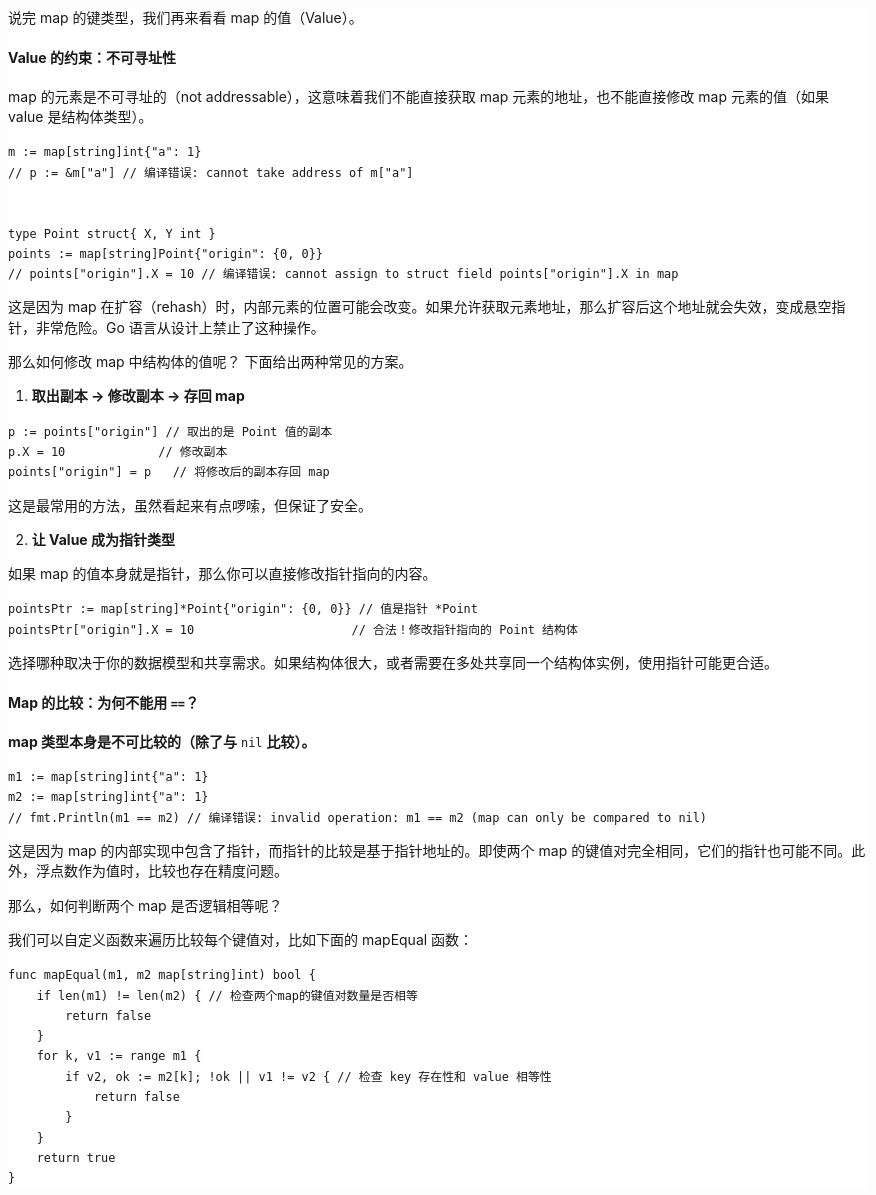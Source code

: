 说完 map 的键类型，我们再来看看 map 的值（Value）。

#### Value 的约束：不可寻址性

map 的元素是不可寻址的（not addressable），这意味着我们不能直接获取 map 元素的地址，也不能直接修改 map 元素的值（如果 value 是结构体类型）。

```
m := map[string]int{"a": 1}
// p := &m["a"] // 编译错误: cannot take address of m["a"]


type Point struct{ X, Y int }
points := map[string]Point{"origin": {0, 0}}
// points["origin"].X = 10 // 编译错误: cannot assign to struct field points["origin"].X in map
```

这是因为 map 在扩容（rehash）时，内部元素的位置可能会改变。如果允许获取元素地址，那么扩容后这个地址就会失效，变成悬空指针，非常危险。Go 语言从设计上禁止了这种操作。

那么如何修改 map 中结构体的值呢？ 下面给出两种常见的方案。

1. **取出副本 -&gt; 修改副本 -&gt; 存回 map**

```
p := points["origin"] // 取出的是 Point 值的副本
p.X = 10             // 修改副本
points["origin"] = p   // 将修改后的副本存回 map
```

这是最常用的方法，虽然看起来有点啰嗦，但保证了安全。

2. **让 Value 成为指针类型**

如果 map 的值本身就是指针，那么你可以直接修改指针指向的内容。

```
pointsPtr := map[string]*Point{"origin": {0, 0}} // 值是指针 *Point
pointsPtr["origin"].X = 10                      // 合法！修改指针指向的 Point 结构体
```

选择哪种取决于你的数据模型和共享需求。如果结构体很大，或者需要在多处共享同一个结构体实例，使用指针可能更合适。

#### Map 的比较：为何不能用 `==`？

**map 类型本身是不可比较的（除了与** `nil` **比较）。**

```
m1 := map[string]int{"a": 1}
m2 := map[string]int{"a": 1}
// fmt.Println(m1 == m2) // 编译错误: invalid operation: m1 == m2 (map can only be compared to nil)
```

这是因为 map 的内部实现中包含了指针，而指针的比较是基于指针地址的。即使两个 map 的键值对完全相同，它们的指针也可能不同。此外，浮点数作为值时，比较也存在精度问题。

那么，如何判断两个 map 是否逻辑相等呢？

我们可以自定义函数来遍历比较每个键值对，比如下面的 mapEqual 函数：

```
func mapEqual(m1, m2 map[string]int) bool {
    if len(m1) != len(m2) { // 检查两个map的键值对数量是否相等
        return false
    }
    for k, v1 := range m1 {
        if v2, ok := m2[k]; !ok || v1 != v2 { // 检查 key 存在性和 value 相等性
            return false
        }
    }
    return true
}
```
